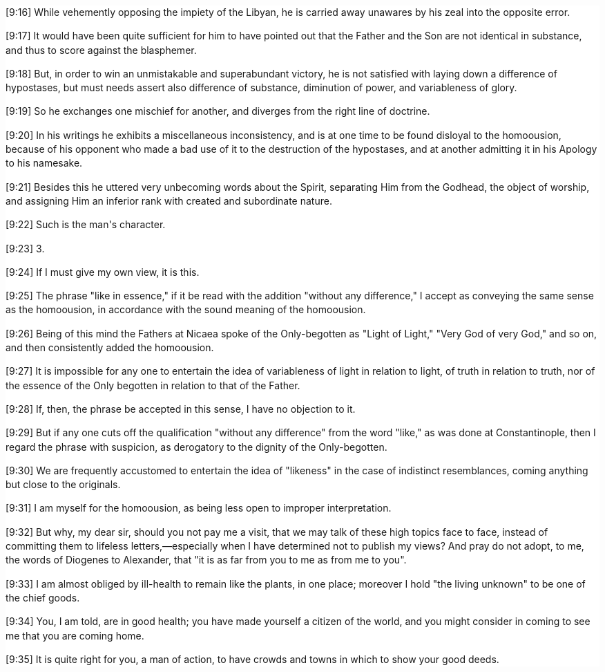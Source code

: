 [9:16] While vehemently opposing the impiety of the Libyan, he is carried away unawares by his zeal into the opposite error.

[9:17] It would have been quite sufficient for him to have pointed out that the Father and the Son are not identical in substance, and thus to score against the blasphemer.

[9:18] But, in order to win an unmistakable and superabundant victory, he is not satisfied with laying down a difference of hypostases, but must needs assert also difference of substance, diminution of power, and variableness of glory.

[9:19] So he exchanges one mischief for another, and diverges from the right line of doctrine.

[9:20] In his writings he exhibits a miscellaneous inconsistency, and is at one time to be found disloyal to the homoousion, because of his opponent who made a bad use of it to the destruction of the hypostases, and at another admitting it in his Apology to his namesake.

[9:21] Besides this he uttered very unbecoming words about the Spirit, separating Him from the Godhead, the object of worship, and assigning Him an inferior rank with created and subordinate nature.

[9:22] Such is the man's character.

[9:23] 3.

[9:24] If I must give my own view, it is this.

[9:25] The phrase "like in essence," if it be read with the addition "without any difference," I accept as conveying the same sense as the homoousion, in accordance with the sound meaning of the homoousion.

[9:26] Being of this mind the Fathers at Nicaea spoke of the Only-begotten as "Light of Light," "Very God of very God," and so on, and then consistently added the homoousion.

[9:27] It is impossible for any one to entertain the idea of variableness of light in relation to light, of truth in relation to truth, nor of the essence of the Only begotten in relation to that of the Father.

[9:28] If, then, the phrase be accepted in this sense, I have no objection to it.

[9:29] But if any one cuts off the qualification "without any difference" from the word "like," as was done at Constantinople, then I regard the phrase with suspicion, as derogatory to the dignity of the Only-begotten.

[9:30] We are frequently accustomed to entertain the idea of "likeness" in the case of indistinct resemblances, coming anything but close to the originals.

[9:31] I am myself for the homoousion, as being less open to improper interpretation.

[9:32] But why, my dear sir, should you not pay me a visit, that we may talk of these high topics face to face, instead of committing them to lifeless letters,—especially when I have determined not to publish my views? And pray do not adopt, to me, the words of Diogenes to Alexander, that "it is as far from you to me as from me to you".

[9:33] I am almost obliged by ill-health to remain like the plants, in one place; moreover I hold "the living unknown" to be one of the chief goods.

[9:34] You, I am told, are in good health; you have made yourself a citizen of the world, and you might consider in coming to see me that you are coming home.

[9:35] It is quite right for you, a man of action, to have crowds and towns in which to show your good deeds.

